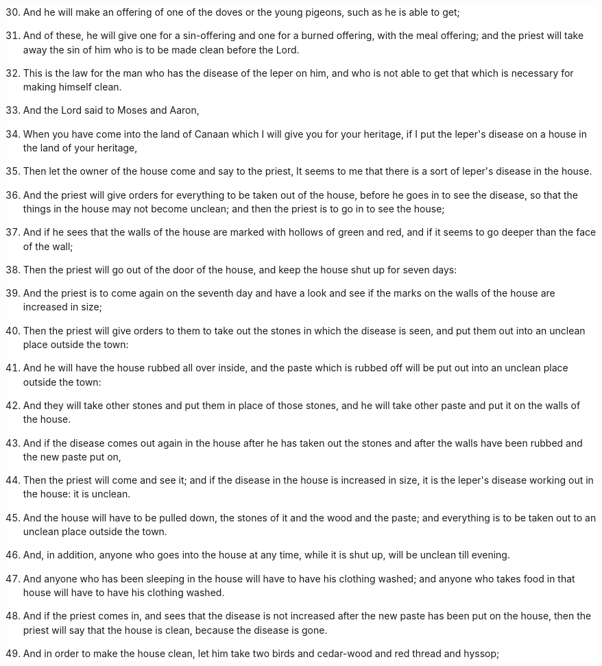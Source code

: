 30. And he will make an offering of one of the doves or the young pigeons, such as he is able to get;

31. And of these, he will give one for a sin-offering and one for a burned offering, with the meal offering; and the priest will take away the sin of him who is to be made clean before the Lord.

32. This is the law for the man who has the disease of the leper on him, and who is not able to get that which is necessary for making himself clean.

33. And the Lord said to Moses and Aaron,

34. When you have come into the land of Canaan which I will give you for your heritage, if I put the leper's disease on a house in the land of your heritage,

35. Then let the owner of the house come and say to the priest, It seems to me that there is a sort of leper's disease in the house.

36. And the priest will give orders for everything to be taken out of the house, before he goes in to see the disease, so that the things in the house may not become unclean; and then the priest is to go in to see the house;

37. And if he sees that the walls of the house are marked with hollows of green and red, and if it seems to go deeper than the face of the wall;

38. Then the priest will go out of the door of the house, and keep the house shut up for seven days:

39. And the priest is to come again on the seventh day and have a look and see if the marks on the walls of the house are increased in size;

40. Then the priest will give orders to them to take out the stones in which the disease is seen, and put them out into an unclean place outside the town:

41. And he will have the house rubbed all over inside, and the paste which is rubbed off will be put out into an unclean place outside the town:

42. And they will take other stones and put them in place of those stones, and he will take other paste and put it on the walls of the house.

43. And if the disease comes out again in the house after he has taken out the stones and after the walls have been rubbed and the new paste put on,

44. Then the priest will come and see it; and if the disease in the house is increased in size, it is the leper's disease working out in the house: it is unclean.

45. And the house will have to be pulled down, the stones of it and the wood and the paste; and everything is to be taken out to an unclean place outside the town.

46. And, in addition, anyone who goes into the house at any time, while it is shut up, will be unclean till evening.

47. And anyone who has been sleeping in the house will have to have his clothing washed; and anyone who takes food in that house will have to have his clothing washed.

48. And if the priest comes in, and sees that the disease is not increased after the new paste has been put on the house, then the priest will say that the house is clean, because the disease is gone.

49. And in order to make the house clean, let him take two birds and cedar-wood and red thread and hyssop;
